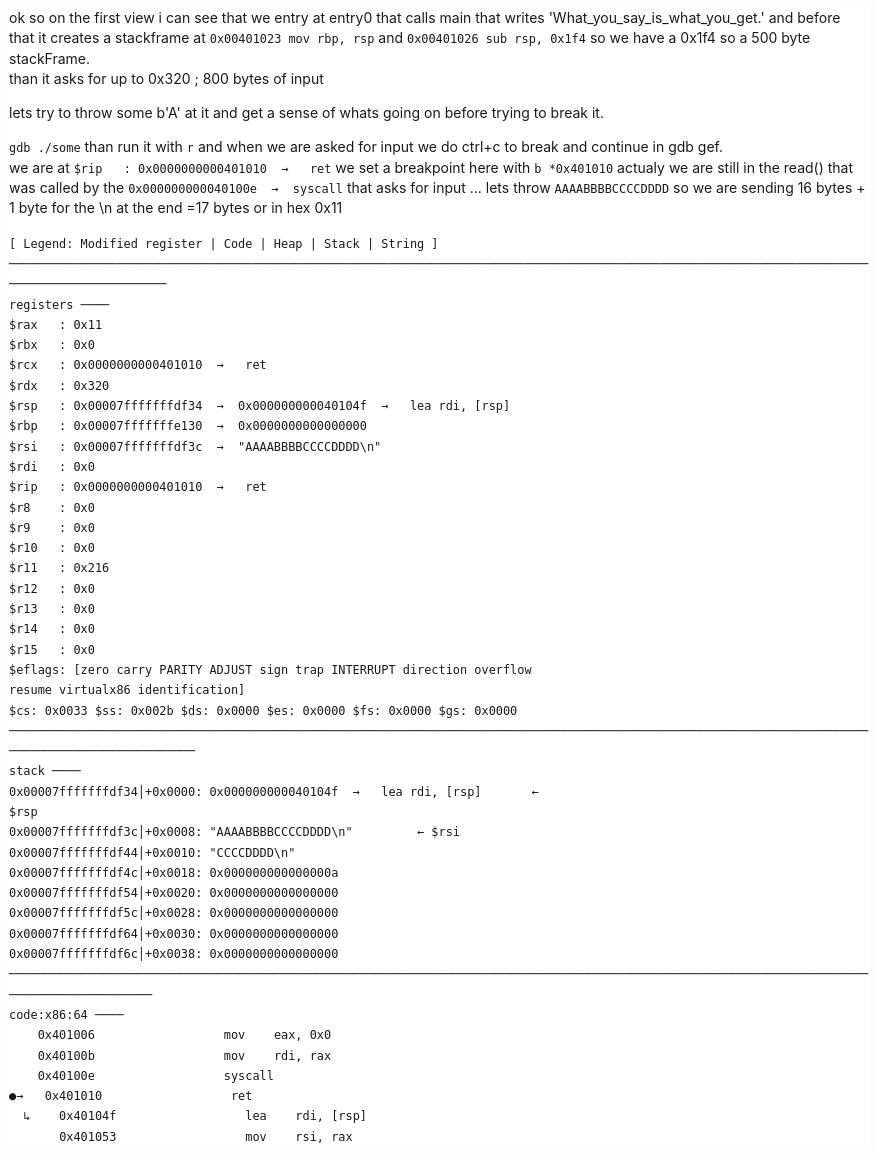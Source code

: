 ```  
```  
ok so on the first view i can see that we entry at entry0 that calls main that
writes 'What_you_say_is_what_you_get.' and before that it  creates a
stackframe at `0x00401023 mov rbp, rsp` and `0x00401026 sub rsp, 0x1f4` so we
have a 0x1f4 so a 500 byte stackFrame.  
than it asks for up to 0x320 ; 800 bytes of input

lets try to throw some b'A' at it and get a sense of whats going on before
trying to break it.

`gdb ./some` than run it with `r` and when we are asked for input we do ctrl+c
to break and continue in gdb gef.  
we are at `$rip   : 0x0000000000401010  →   ret` we set a breakpoint here with
`b *0x401010` actualy we are still in the read() that was called by the
`0x000000000040100e  →  syscall` that asks for input ... lets throw
`AAAABBBBCCCCDDDD` so we are sending 16 bytes + 1 byte for the \n at the end
=17 bytes or in hex 0x11

```  
[ Legend: Modified register | Code | Heap | Stack | String ]  
──────────────────────────────────────────────────────────────────────────────────────────────────────────────────────────────────────────────
registers ────  
$rax   : 0x11  
$rbx   : 0x0  
$rcx   : 0x0000000000401010  →   ret  
$rdx   : 0x320  
$rsp   : 0x00007fffffffdf34  →  0x000000000040104f  →   lea rdi, [rsp]  
$rbp   : 0x00007fffffffe130  →  0x0000000000000000  
$rsi   : 0x00007fffffffdf3c  →  "AAAABBBBCCCCDDDD\n"  
$rdi   : 0x0  
$rip   : 0x0000000000401010  →   ret  
$r8    : 0x0  
$r9    : 0x0  
$r10   : 0x0  
$r11   : 0x216  
$r12   : 0x0  
$r13   : 0x0  
$r14   : 0x0  
$r15   : 0x0  
$eflags: [zero carry PARITY ADJUST sign trap INTERRUPT direction overflow
resume virtualx86 identification]  
$cs: 0x0033 $ss: 0x002b $ds: 0x0000 $es: 0x0000 $fs: 0x0000 $gs: 0x0000  
──────────────────────────────────────────────────────────────────────────────────────────────────────────────────────────────────────────────────
stack ────  
0x00007fffffffdf34│+0x0000: 0x000000000040104f  →   lea rdi, [rsp]       ←
$rsp  
0x00007fffffffdf3c│+0x0008: "AAAABBBBCCCCDDDD\n"         ← $rsi  
0x00007fffffffdf44│+0x0010: "CCCCDDDD\n"  
0x00007fffffffdf4c│+0x0018: 0x000000000000000a  
0x00007fffffffdf54│+0x0020: 0x0000000000000000  
0x00007fffffffdf5c│+0x0028: 0x0000000000000000  
0x00007fffffffdf64│+0x0030: 0x0000000000000000  
0x00007fffffffdf6c│+0x0038: 0x0000000000000000  
────────────────────────────────────────────────────────────────────────────────────────────────────────────────────────────────────────────
code:x86:64 ────  
    0x401006                  mov    eax, 0x0  
    0x40100b                  mov    rdi, rax  
    0x40100e                  syscall   
●→   0x401010                  ret  
  ↳    0x40104f                  lea    rdi, [rsp]  
       0x401053                  mov    rsi, rax  
```